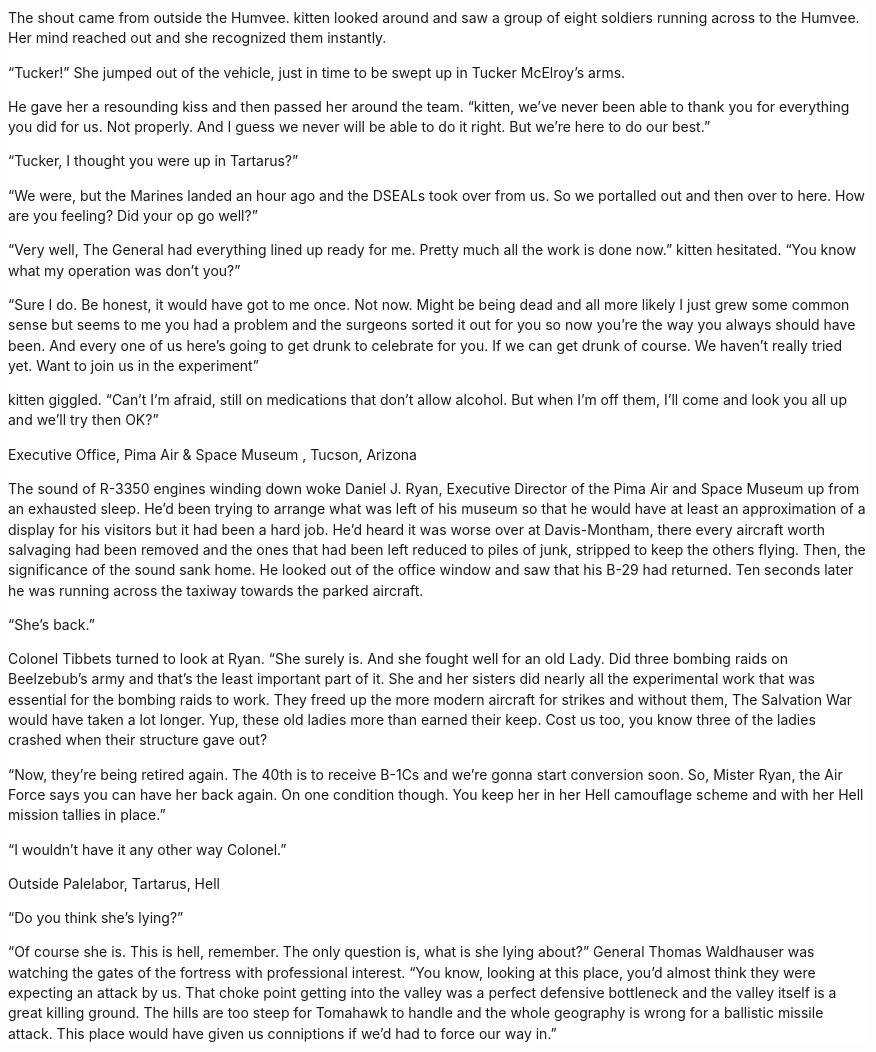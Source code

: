 The shout came from outside the Humvee. kitten looked around and saw a group of eight soldiers running across to the Humvee. Her mind reached out and she recognized them instantly.

“Tucker!” She jumped out of the vehicle, just in time to be swept up in Tucker McElroy’s arms.

He gave her a resounding kiss and then passed her around the team. “kitten, we’ve never been able to thank you for everything you did for us. Not properly. And I guess we never will be able to do it right. But we’re here to do our best.”

“Tucker, I thought you were up in Tartarus?”

“We were, but the Marines landed an hour ago and the DSEALs took over from us. So we portalled out and then over to here. How are you feeling? Did your op go well?”

“Very well, The General had everything lined up ready for me. Pretty much all the work is done now.” kitten hesitated. “You know what my operation was don’t you?”

“Sure I do. Be honest, it would have got to me once. Not now. Might be being dead and all more likely I just grew some common sense but seems to me you had a problem and the surgeons sorted it out for you so now you’re the way you always should have been. And every one of us here’s going to get drunk to celebrate for you. If we can get drunk of course. We haven’t really tried yet. Want to join us in the experiment”

kitten giggled. “Can’t I’m afraid, still on medications that don’t allow alcohol. But when I’m off them, I’ll come and look you all up and we’ll try then OK?”

Executive Office, Pima Air & Space Museum , Tucson, Arizona

The sound of R-3350 engines winding down woke Daniel J. Ryan, Executive Director of the Pima Air and Space Museum up from an exhausted sleep. He’d been trying to arrange what was left of his museum so that he would have at least an approximation of a display for his visitors but it had been a hard job. He’d heard it was worse over at Davis-Montham, there every aircraft worth salvaging had been removed and the ones that had been left reduced to piles of junk, stripped to keep the others flying. Then, the significance of the sound sank home. He looked out of the office window and saw that his B-29 had returned. Ten seconds later he was running across the taxiway towards the parked aircraft.

“She’s back.”

Colonel Tibbets turned to look at Ryan. “She surely is. And she fought well for an old Lady. Did three bombing raids on Beelzebub’s army and that’s the least important part of it. She and her sisters did nearly all the experimental work that was essential for the bombing raids to work. They freed up the more modern aircraft for strikes and without them, The Salvation War would have taken a lot longer. Yup, these old ladies more than earned their keep. Cost us too, you know three of the ladies crashed when their structure gave out?

“Now, they’re being retired again. The 40th is to receive B-1Cs and we’re gonna start conversion soon. So, Mister Ryan, the Air Force says you can have her back again. On one condition though. You keep her in her Hell camouflage scheme and with her Hell mission tallies in place.”

“I wouldn’t have it any other way Colonel.”

Outside Palelabor, Tartarus, Hell

“Do you think she’s lying?”

“Of course she is. This is hell, remember. The only question is, what is she lying about?” General Thomas Waldhauser was watching the gates of the fortress with professional interest. “You know, looking at this place, you’d almost think they were expecting an attack by us. That choke point getting into the valley was a perfect defensive bottleneck and the valley itself is a great killing ground. The hills are too steep for Tomahawk to handle and the whole geography is wrong for a ballistic missile attack. This place would have given us conniptions if we’d had to force our way in.”
